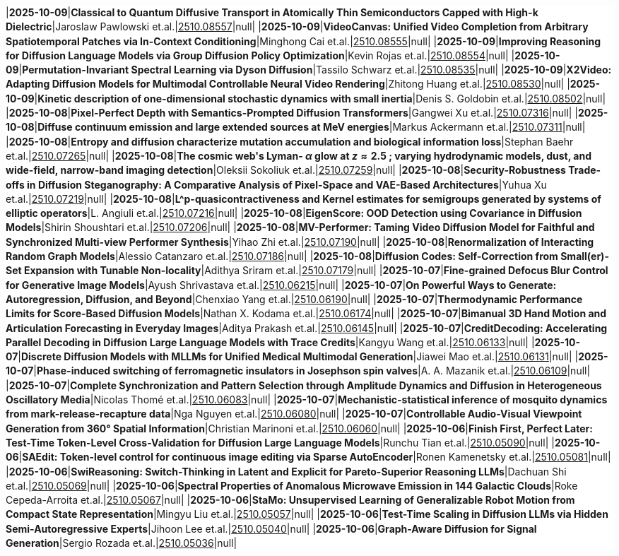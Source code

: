 |**2025-10-09**|**Classical to Quantum Diffusive Transport in Atomically Thin Semiconductors Capped with High-k Dielectric**|Jaroslaw Pawlowski et.al.|[2510.08557](http://arxiv.org/abs/2510.08557)|null|
|**2025-10-09**|**VideoCanvas: Unified Video Completion from Arbitrary Spatiotemporal Patches via In-Context Conditioning**|Minghong Cai et.al.|[2510.08555](http://arxiv.org/abs/2510.08555)|null|
|**2025-10-09**|**Improving Reasoning for Diffusion Language Models via Group Diffusion Policy Optimization**|Kevin Rojas et.al.|[2510.08554](http://arxiv.org/abs/2510.08554)|null|
|**2025-10-09**|**Permutation-Invariant Spectral Learning via Dyson Diffusion**|Tassilo Schwarz et.al.|[2510.08535](http://arxiv.org/abs/2510.08535)|null|
|**2025-10-09**|**X2Video: Adapting Diffusion Models for Multimodal Controllable Neural Video Rendering**|Zhitong Huang et.al.|[2510.08530](http://arxiv.org/abs/2510.08530)|null|
|**2025-10-09**|**Kinetic description of one-dimensional stochastic dynamics with small inertia**|Denis S. Goldobin et.al.|[2510.08502](http://arxiv.org/abs/2510.08502)|null|
|**2025-10-08**|**Pixel-Perfect Depth with Semantics-Prompted Diffusion Transformers**|Gangwei Xu et.al.|[2510.07316](http://arxiv.org/abs/2510.07316)|null|
|**2025-10-08**|**Diffuse continuum emission and large extended sources at MeV energies**|Markus Ackermann et.al.|[2510.07311](http://arxiv.org/abs/2510.07311)|null|
|**2025-10-08**|**Entropy and diffusion characterize mutation accumulation and biological information loss**|Stephan Baehr et.al.|[2510.07265](http://arxiv.org/abs/2510.07265)|null|
|**2025-10-08**|**The cosmic web's Lyman- $α$ glow at $z \approx 2.5$ ; varying hydrodynamic models, dust, and wide-field, narrow-band imaging detection**|Oleksii Sokoliuk et.al.|[2510.07259](http://arxiv.org/abs/2510.07259)|null|
|**2025-10-08**|**Security-Robustness Trade-offs in Diffusion Steganography: A Comparative Analysis of Pixel-Space and VAE-Based Architectures**|Yuhua Xu et.al.|[2510.07219](http://arxiv.org/abs/2510.07219)|null|
|**2025-10-08**|**L^p-quasicontractiveness and Kernel estimates for semigroups generated by systems of elliptic operators**|L. Angiuli et.al.|[2510.07216](http://arxiv.org/abs/2510.07216)|null|
|**2025-10-08**|**EigenScore: OOD Detection using Covariance in Diffusion Models**|Shirin Shoushtari et.al.|[2510.07206](http://arxiv.org/abs/2510.07206)|null|
|**2025-10-08**|**MV-Performer: Taming Video Diffusion Model for Faithful and Synchronized Multi-view Performer Synthesis**|Yihao Zhi et.al.|[2510.07190](http://arxiv.org/abs/2510.07190)|null|
|**2025-10-08**|**Renormalization of Interacting Random Graph Models**|Alessio Catanzaro et.al.|[2510.07186](http://arxiv.org/abs/2510.07186)|null|
|**2025-10-08**|**Diffusion Codes: Self-Correction from Small(er)-Set Expansion with Tunable Non-locality**|Adithya Sriram et.al.|[2510.07179](http://arxiv.org/abs/2510.07179)|null|
|**2025-10-07**|**Fine-grained Defocus Blur Control for Generative Image Models**|Ayush Shrivastava et.al.|[2510.06215](http://arxiv.org/abs/2510.06215)|null|
|**2025-10-07**|**On Powerful Ways to Generate: Autoregression, Diffusion, and Beyond**|Chenxiao Yang et.al.|[2510.06190](http://arxiv.org/abs/2510.06190)|null|
|**2025-10-07**|**Thermodynamic Performance Limits for Score-Based Diffusion Models**|Nathan X. Kodama et.al.|[2510.06174](http://arxiv.org/abs/2510.06174)|null|
|**2025-10-07**|**Bimanual 3D Hand Motion and Articulation Forecasting in Everyday Images**|Aditya Prakash et.al.|[2510.06145](http://arxiv.org/abs/2510.06145)|null|
|**2025-10-07**|**CreditDecoding: Accelerating Parallel Decoding in Diffusion Large Language Models with Trace Credits**|Kangyu Wang et.al.|[2510.06133](http://arxiv.org/abs/2510.06133)|null|
|**2025-10-07**|**Discrete Diffusion Models with MLLMs for Unified Medical Multimodal Generation**|Jiawei Mao et.al.|[2510.06131](http://arxiv.org/abs/2510.06131)|null|
|**2025-10-07**|**Phase-induced switching of ferromagnetic insulators in Josephson spin valves**|A. A. Mazanik et.al.|[2510.06109](http://arxiv.org/abs/2510.06109)|null|
|**2025-10-07**|**Complete Synchronization and Pattern Selection through Amplitude Dynamics and Diffusion in Heterogeneous Oscillatory Media**|Nicolas Thomé et.al.|[2510.06083](http://arxiv.org/abs/2510.06083)|null|
|**2025-10-07**|**Mechanistic-statistical inference of mosquito dynamics from mark-release-recapture data**|Nga Nguyen et.al.|[2510.06080](http://arxiv.org/abs/2510.06080)|null|
|**2025-10-07**|**Controllable Audio-Visual Viewpoint Generation from 360° Spatial Information**|Christian Marinoni et.al.|[2510.06060](http://arxiv.org/abs/2510.06060)|null|
|**2025-10-06**|**Finish First, Perfect Later: Test-Time Token-Level Cross-Validation for Diffusion Large Language Models**|Runchu Tian et.al.|[2510.05090](http://arxiv.org/abs/2510.05090)|null|
|**2025-10-06**|**SAEdit: Token-level control for continuous image editing via Sparse AutoEncoder**|Ronen Kamenetsky et.al.|[2510.05081](http://arxiv.org/abs/2510.05081)|null|
|**2025-10-06**|**SwiReasoning: Switch-Thinking in Latent and Explicit for Pareto-Superior Reasoning LLMs**|Dachuan Shi et.al.|[2510.05069](http://arxiv.org/abs/2510.05069)|null|
|**2025-10-06**|**Spectral Properties of Anomalous Microwave Emission in 144 Galactic Clouds**|Roke Cepeda-Arroita et.al.|[2510.05067](http://arxiv.org/abs/2510.05067)|null|
|**2025-10-06**|**StaMo: Unsupervised Learning of Generalizable Robot Motion from Compact State Representation**|Mingyu Liu et.al.|[2510.05057](http://arxiv.org/abs/2510.05057)|null|
|**2025-10-06**|**Test-Time Scaling in Diffusion LLMs via Hidden Semi-Autoregressive Experts**|Jihoon Lee et.al.|[2510.05040](http://arxiv.org/abs/2510.05040)|null|
|**2025-10-06**|**Graph-Aware Diffusion for Signal Generation**|Sergio Rozada et.al.|[2510.05036](http://arxiv.org/abs/2510.05036)|null|